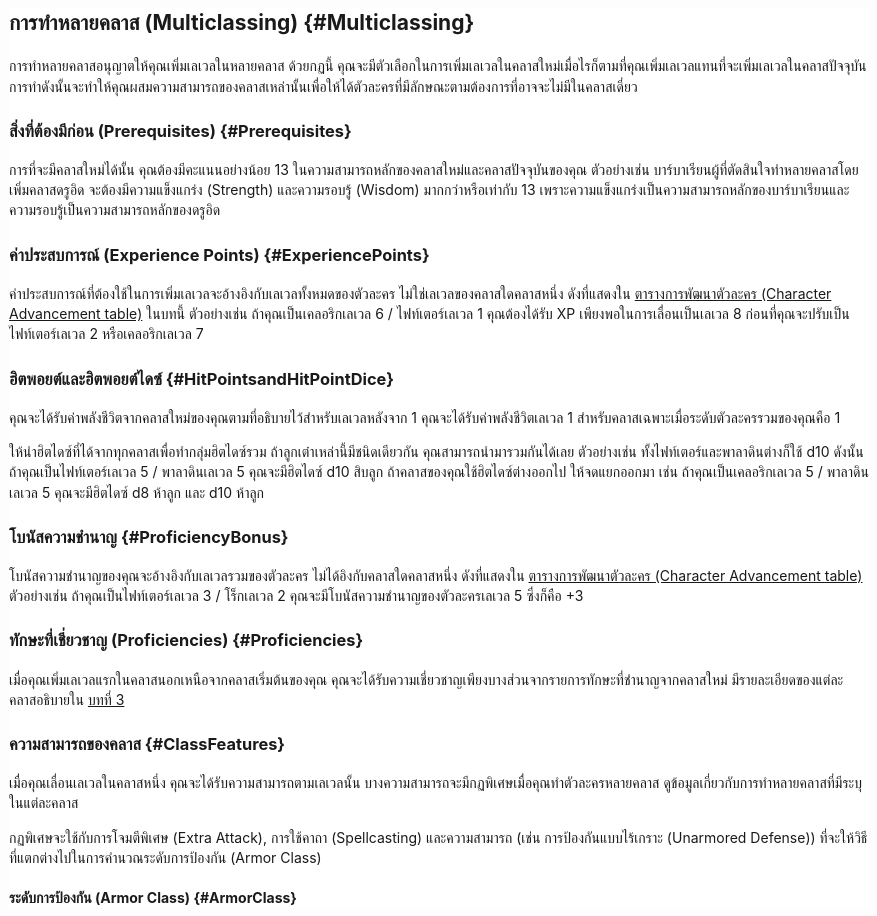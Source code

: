 ## การทำหลายคลาส (Multiclassing) {#Multiclassing}

การทำหลายคลาสอนุญาตให้คุณเพิ่มเลเวลในหลายคลาส ด้วยกฏนี้ คุณจะมีตัวเลือกในการเพิ่มเลเวลในคลาสใหม่เมื่อไรก็ตามที่คุณเพิ่มเลเวลแทนที่จะเพิ่มเลเวลในคลาสปัจจุบัน การทำดังนั้นจะทำให้คุณผสมความสามารถของคลาสเหล่านั้นเพื่อให้ได้ตัวละครที่มีลักษณะตามต้องการที่อาจจะไม่มีในคลาสเดี่ยว

### สิ่งที่ต้องมีก่อน (Prerequisites) {#Prerequisites}

การที่จะมีคลาสใหม่ได้นั้น คุณต้องมีคะแนนอย่างน้อย 13 ในความสามารถหลักของคลาสใหม่และคลาสปัจจุบันของคุณ ตัวอย่างเช่น บาร์บาเรียนผู้ที่ตัดสินใจทำหลายคลาสโดยเพิ่มคลาสดรูอิด จะต้องมีความแข็งแกร่ง (Strength) และความรอบรู้ (Wisdom) มากกว่าหรือเท่ากับ 13 เพราะความแข็งแกร่งเป็นความสามารถหลักของบาร์บาเรียนและความรอบรู้เป็นความสามารถหลักของดรูอิด

### ค่าประสบการณ์ (Experience Points) {#ExperiencePoints}

ค่าประสบการณ์ที่ต้องใช้ในการเพิ่มเลเวลจะอ้างอิงกับเลเวลทั้งหมดของตัวละคร ไม่ใช่เลเวลของคลาสใดคลาสหนึ่ง ดังที่แสดงใน [ตารางการพัฒนาตัวละคร (Character Advancement table)](/free-rules/creating-a-character#CharacterAdvancement) ในบทนี้ ตัวอย่างเช่น ถ้าคุณเป็นเคลอริกเลเวล 6 / ไฟท์เตอร์เลเวล 1 คุณต้องได้รับ XP เพียงพอในการเลื่อนเป็นเลเวล 8 ก่อนที่คุณจะปรับเป็น ไฟท์เตอร์เลเวล 2 หรือเคลอริกเลเวล 7

### ฮิตพอยต์และฮิตพอยต์ไดซ์ {#HitPointsandHitPointDice}

คุณจะได้รับค่าพลังชีวิตจากคลาสใหม่ของคุณตามที่อธิบายไว้สำหรับเลเวลหลังจาก 1 คุณจะได้รับค่าพลังชีวิตเลเวล 1 สำหรับคลาสเฉพาะเมื่อระดับตัวละครรวมของคุณคือ 1

ให้นำฮิตไดซ์ที่ได้จากทุกคลาสเพื่อทำกลุ่มฮิตไดซ์รวม ถ้าลูกเต๋าเหล่านี้มีชนิดเดียวกัน คุณสามารถนำมารวมกันได้เลย ตัวอย่างเช่น ทั้งไฟท์เตอร์และพาลาดินต่างก็ใช้ d10 ดังนั้นถ้าคุณเป็นไฟท์เตอร์เลเวล 5 / พาลาดินเลเวล 5 คุณจะมีฮิตไดซ์ d10 สิบลูก ถ้าคลาสของคุณใช้ฮิตไดซ์ต่างออกไป ให้จดแยกออกมา เช่น ถ้าคุณเป็นเคลอริกเลเวล 5 / พาลาดินเลเวล 5 คุณจะมีฮิตไดซ์ d8 ห้าลูก และ d10 ห้าลูก

### โบนัสความชำนาญ {#ProficiencyBonus}

โบนัสความชำนาญของคุณจะอ้างอิงกับเลเวลรวมของตัวละคร ไม่ได้อิงกับคลาสใดคลาสหนึ่ง ดังที่แสดงใน [ตารางการพัฒนาตัวละคร (Character Advancement table)](/free-rules/creating-a-character#CharacterAdvancement) ตัวอย่างเช่น ถ้าคุณเป็นไฟท์เตอร์เลเวล 3 / โร็กเลเวล 2 คุณจะมีโบนัสความชำนาญของตัวละครเลเวล 5 ซึ่งก็คือ +3

### ทักษะที่เชี่ยวชาญ (Proficiencies) {#Proficiencies}

เมื่อคุณเพิ่มเลเวลแรกในคลาสนอกเหนือจากคลาสเริ่มต้นของคุณ คุณจะได้รับความเชี่ยวชาญเพียงบางส่วนจากรายการทักษะที่ชำนาญจากคลาสใหม่ มีรายละเอียดของแต่ละคลาสอธิบายใน [บทที่ 3](/free-rules/character-classes)

### ความสามารถของคลาส {#ClassFeatures}

เมื่อคุณเลื่อนเลเวลในคลาสหนึ่ง คุณจะได้รับความสามารถตามเลเวลนั้น บางความสามารถจะมีกฏพิเศษเมื่อคุณทำตัวละครหลายคลาส ดูข้อมูลเกี่ยวกับการทำหลายคลาสที่มีระบุในแต่ละคลาส

กฏพิเศษจะใช้กับการโจมตีพิเศษ (Extra Attack), การใช้คาถา (Spellcasting) และความสามารถ (เช่น การป้องกันแบบไร้เกราะ (Unarmored Defense)) ที่จะให้วิธีที่แตกต่างไปในการคำนวณระดับการป้องกัน (Armor Class)

#### ระดับการป้องกัน (Armor Class) {#ArmorClass}
